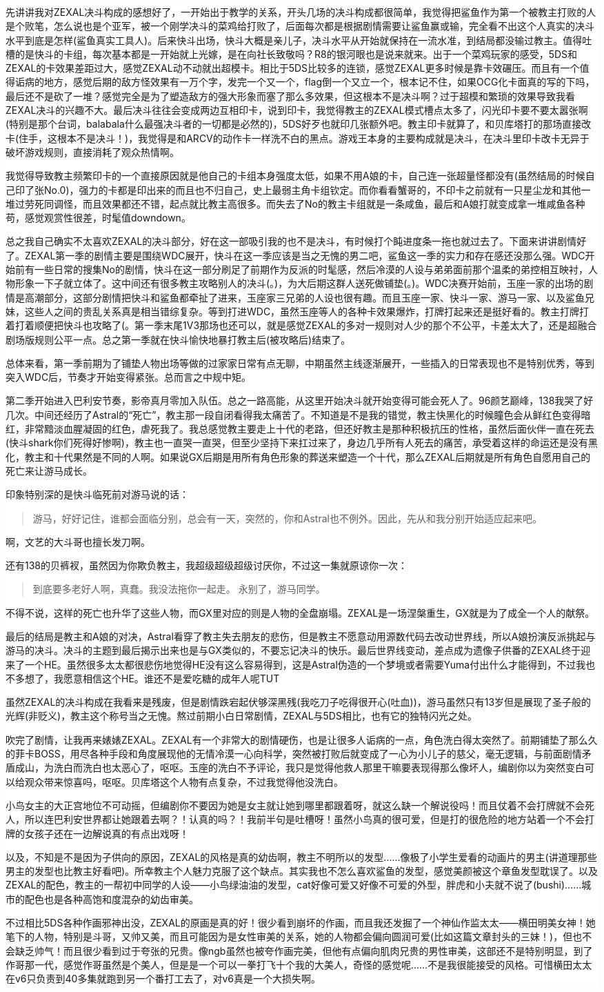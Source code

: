 先讲讲我对ZEXAL决斗构成的感想好了，一开始出于教学的关系，开头几场的决斗构成都很简单，我觉得把鲨鱼作为第一个被教主打败的人是个败笔，怎么说也是个亚军，被一个刚学决斗的菜鸡给打败了，后面每次都是根据剧情需要让鲨鱼赢或输，完全看不出这个人真实的决斗水平到底是怎样(鲨鱼真实工具人)。后来快斗出场，快斗大概是亲儿子，决斗水平从开始就保持在一流水准，到结局都没输过教主。值得吐槽的是快斗的卡组，每次基本都是一开始就上光嫁，是在向社长致敬吗？R8的银河眼也是说来就来。出于一个菜鸡玩家的感受，5DS和ZEXAL的卡效果差距过大，感觉ZEXAL动不动就出超模卡。相比于5DS比较多的连锁，感觉ZEXAL更多时候是靠卡效碾压。而且有一个值得诟病的地方，感觉后期的敌方怪效果有一万个字，发完一个又一个，flag倒一个又立一个，根本记不住，如果OCG化卡面真的写的下吗，最后还不是砍了一堆？感觉完全是为了塑造敌方的强大形象而塞了那么多效果，但这根本不是决斗啊？过于超模和繁琐的效果导致我看ZEXAL决斗的兴趣不大。最后决斗往往会变成两边互相印卡，说到印卡，我觉得教主的ZEXAL模式槽点太多了，闪光印卡要不要太嚣张啊(特别是那个台词，balabala什么最强决斗者的一切都是必然的)，5DS好歹也就印几张额外吧。教主印卡就算了，和贝库塔打的那场直接改卡(住手，这根本不是决斗！)，我觉得是和ARCV的动作卡一样洗不白的黑点。游戏王本身的主要构成就是决斗，在决斗里印卡改卡无异于破坏游戏规则，直接消耗了观众热情啊。

我觉得导致教主频繁印卡的一个直接原因就是他自己的卡组本身强度太低，如果不用A娘的卡，自己连一张超量怪都没有(虽然结局的时候自己印了张No.0)，强力的卡都是印出来的而且也不归自己，史上最弱主角卡组钦定。而你看看蟹哥的，不印卡之前就有一只星尘龙和其他一堆过劳死同调怪，而且效果都还不错，起点就比教主高很多。而失去了No的教主卡组就是一条咸鱼，最后和A娘打就变成拿一堆咸鱼各种苟，感觉观赏性很差，时髦值downdown。

总之我自己确实不太喜欢ZEXAL的决斗部分，好在这一部吸引我的也不是决斗，有时候打个盹进度条一拖也就过去了。下面来讲讲剧情好了。ZEXAL第一季的剧情主要是围绕WDC展开，快斗在这一季应该是当之无愧的男二吧，鲨鱼这一季的实力和存在感还没那么强。WDC开始前有一些日常的搜集No的剧情，快斗在这一部分刷足了前期作为反派的时髦感，然后冷漠的人设与弟弟面前那个温柔的弟控相互映衬，人物形象一下子就立体了。这中间还有很多教主攻略别人的决斗(。)，为大后期这群人送死做铺垫(。)。WDC决赛开始前，玉座一家的出场的剧情是高潮部分，这部分剧情把快斗和鲨鱼都牵扯了进来，玉座家三兄弟的人设也很有趣。而且玉座一家、快斗一家、游马一家、以及鲨鱼兄妹，这些人之间的贵乱关系真是相当错综复杂。等到打进WDC，虽然玉座等人的各种卡效果爆炸，打牌打起来还是挺好看的。教主打牌打着打着顺便把快斗也攻略了(。第一季末尾1V3那场也还可以，就是感觉ZEXAL的多对一规则对人少的那个不公平，卡差太大了，还是超融合剧场版规则公平一点。总之第一季就在快斗愉快地暴打教主后(被攻略后)结束了。

总体来看，第一季前期为了铺垫人物出场等做的过家家日常有点无聊，中期虽然主线逐渐展开，一些插入的日常表现也不是特别优秀，等到突入WDC后，节奏才开始变得紧张。总而言之中规中矩。

第二季开始进入巴利安节奏，影帝真月零加入队伍。总之一路高能，从这里开始决斗就开始变得可能会死人了。96颜艺巅峰，138我哭了好几次。中间还经历了Astral的“死亡”，教主那一段自闭看得我太痛苦了。不知道是不是我的错觉，教主快黑化的时候瞳色会从鲜红色变得暗红，非常黯淡血腥凝固的红色，虐死我了。我总感觉教主要走上十代的老路，但还好教主是那种积极抗压的性格，虽然后面伙伴一直在死去(快斗shark你们死得好惨啊)，教主也一直哭一直哭，但至少坚持下来扛过来了，身边几乎所有人死去的痛苦，承受着这样的命运还是没有黑化，教主和十代果然是不同的人啊。如果说GX后期是用所有角色形象的葬送来塑造一个十代，那么ZEXAL后期就是所有角色自愿用自己的死亡来让游马成长。

印象特别深的是快斗临死前对游马说的话：

> 游马，好好记住，谁都会面临分别，总会有一天，突然的，你和Astral也不例外。因此，先从和我分别开始适应起来吧。

啊，文艺的大斗哥也擅长发刀啊。

还有138的贝裤衩，虽然因为你欺负教主，我超级超级超级讨厌你，不过这一集就原谅你一次：

> 到底要多老好人啊，真蠢。我没法拖你一起走。
> 永别了，游马同学。

不得不说，这样的死亡也升华了这些人物，而GX里对应的则是人物的全盘崩塌。ZEXAL是一场涅槃重生，GX就是为了成全一个人的献祭。

最后的结局是教主和A娘的对决，Astral看穿了教主失去朋友的悲伤，但是教主不愿意动用源数代码去改动世界线，所以A娘扮演反派挑起与游马的决斗。决斗的主题到最后揭示出来也是与GX类似的，不要忘记决斗的快乐。最后世界线变动，差点成为遗像子供番的ZEXAL终于迎来了一个HE。虽然很多太太都很悲伤地觉得HE没有这么容易得到，这是Astral伪造的一个梦境或者需要Yuma付出什么才能得到，不过我也不多想了，我愿意相信这个HE。谁还不是爱吃糖的成年人呢TUT

虽然ZEXAL的决斗构成在我看来是残废，但是剧情跌宕起伏够深黑残(我吃刀子吃得很开心(吐血))，游马虽然只有13岁但是展现了圣子般的光辉(非贬义)，教主这个称号当之无愧。熬过前期小白日常剧情，ZEXAL与5DS相比，也有它的独特闪光之处。

吹完了剧情，让我再来婊婊ZEXAL。ZEXAL有一个非常大的剧情硬伤，也是让很多人诟病的一点，角色洗白得太突然了。前期铺垫了那么久的菲卡BOSS，用尽各种手段和角度展现他的无情冷漠一心向科学，突然被打败后就变成了一心为小儿子的慈父，毫无逻辑，与前面剧情矛盾成山，为洗白而洗白也太恶心了，呕呕。玉座的洗白不予评论，我只是觉得他救人那里干嘛要表现得那么像坏人，编剧你以为突然变白可以给观众带来惊喜吗，呕呕。贝库塔这个人物有点复杂，不过我觉得他没洗白。

小鸟女主的大正宫地位不可动摇，但编剧你不要因为她是女主就让她到哪里都跟着呀，就这么缺一个解说役吗！而且仗着不会打牌就不会死人，所以连巴利安世界都让她跟着去啊？！认真的吗？！我前半句是吐槽呀！虽然小鸟真的很可爱，但是打的很危险的地方站着一个不会打牌的女孩子还在一边解说真的有点出戏呀！

以及，不知是不是因为子供向的原因，ZEXAL的风格是真的幼齿啊，教主不明所以的发型......像极了小学生爱看的动画片的男主(讲道理那些男主的发型也比教主好看吧)。所幸教主个人魅力克服了这个缺点。其实我也不怎么喜欢鲨鱼的发型，感觉美颜被这个章鱼发型耽误了。以及ZEXAL的配色，教主的一帮初中同学的人设——小鸟绿油油的发型，cat好像可爱又好像不可爱的外型，胖虎和小夫就不说了(bushi)……城市的配色也是各种高饱和度混杂的幼齿审美。

不过相比5DS各种作画邪神出没，ZEXAL的原画是真的好！很少看到崩坏的作画，而且我还发掘了一个神仙作监太太——横田明美女神！她笔下的人物，特别是斗哥，又帅又美，而且可能因为是女性审美的关系，她的人物都会偏向圆润可爱(比如这篇文章封头的三妹！)，但也不会缺乏帅气！而且很少看到过于夸张的兄贵。像ngb虽然也被夸作画完美，但他有点偏向肌肉兄贵的男性审美，这部还不是特别明显，到了作哥那一代，感觉作哥虽然是个美人，但是是一个可以一拳打飞十个我的大美人，奇怪的感觉呢……不是我很能接受的风格。可惜横田太太在v6只负责到40多集就跑到另一个番打工去了，对v6真是一个大损失啊。
